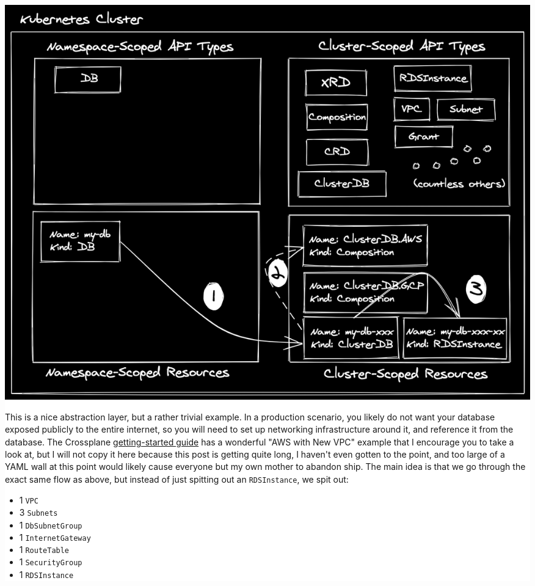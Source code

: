 ![cross-llvm-4](../static/cross_llvm_4.png)

This is a nice abstraction layer, but a rather trivial example. In a production
scenario, you likely do not want your database exposed publicly to the entire
internet, so you will need to set up networking infrastructure around it, and
reference it from the database. The Crossplane [getting-started
guide](https://crossplane.io/docs/v1.1/getting-started/create-configuration.html#create-compositions)
has a wonderful "AWS with New VPC" example that I encourage you to take a look
at, but I will not copy it here because this post is getting quite long, I
haven't even gotten to the point, and too large of a YAML wall at this point
would likely cause everyone but my own mother to abandon ship. The main idea is
that we go through the exact same flow as above, but instead of just spitting
out an `RDSInstance`, we spit out:

- 1 `VPC`
- 3 `Subnets`
- 1 `DbSubnetGroup`
- 1 `InternetGateway`
- 1 `RouteTable`
- 1 `SecurityGroup`
- 1 `RDSInstance`
